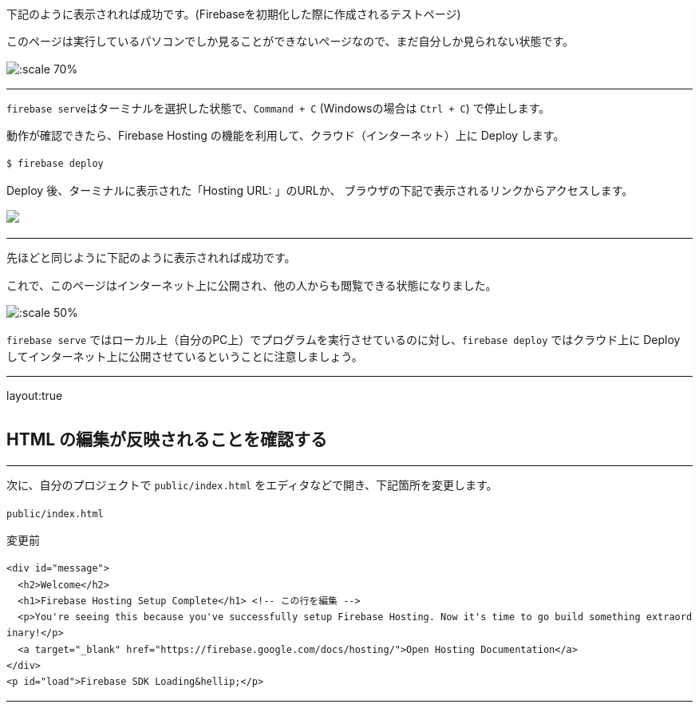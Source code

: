 
下記のように表示されれば成功です。(Firebaseを初期化した際に作成されるテストページ)

このページは実行しているパソコンでしか見ることができないページなので、まだ自分しか見られない状態です。

![:scale 70%](https://i.imgur.com/G9JK7Ot.png)

---

`firebase serve`はターミナルを選択した状態で、`Command + C` (Windowsの場合は `Ctrl + C`) で停止します。

動作が確認できたら、Firebase Hosting の機能を利用して、クラウド（インターネット）上に Deploy します。

```shell
$ firebase deploy
```

Deploy 後、ターミナルに表示された「Hosting URL: 」のURLか、
ブラウザの下記で表示されるリンクからアクセスします。

![](https://i.imgur.com/QyLuqWO.png)

---

先ほどと同じように下記のように表示されれば成功です。

これで、このページはインターネット上に公開され、他の人からも閲覧できる状態になりました。

![:scale 50%](https://i.imgur.com/G9JK7Ot.png)

`firebase serve` ではローカル上（自分のPC上）でプログラムを実行させているのに対し、`firebase deploy` ではクラウド上に Deploy してインターネット上に公開させているということに注意しましょう。

---
layout:true
## HTML の編集が反映されることを確認する
---

次に、自分のプロジェクトで `public/index.html` をエディタなどで開き、下記箇所を変更します。

`public/index.html`

変更前
```htmlembedded=34
<div id="message">
  <h2>Welcome</h2>
  <h1>Firebase Hosting Setup Complete</h1> <!-- この行を編集 -->
  <p>You're seeing this because you've successfully setup Firebase Hosting. Now it's time to go build something extraordinary!</p>
  <a target="_blank" href="https://firebase.google.com/docs/hosting/">Open Hosting Documentation</a>
</div>
<p id="load">Firebase SDK Loading&hellip;</p>
```
---
